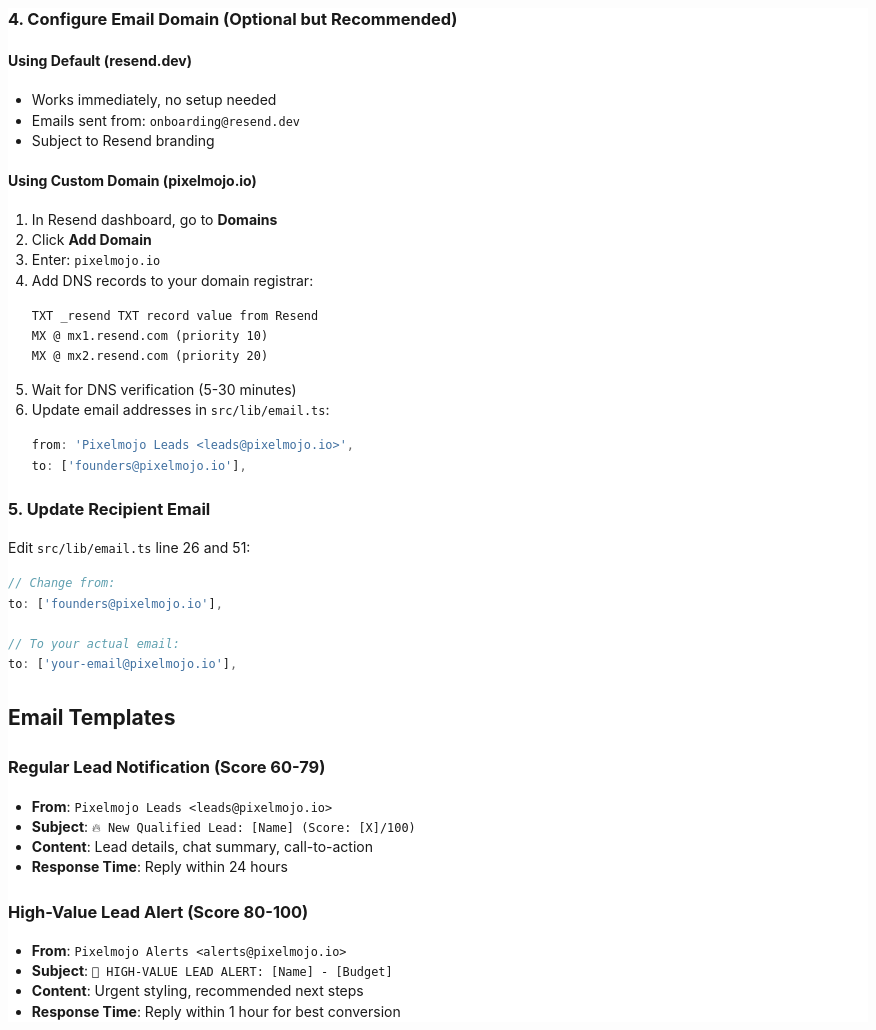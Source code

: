 ### 4. Configure Email Domain (Optional but Recommended)

#### Using Default (resend.dev)

- Works immediately, no setup needed
- Emails sent from: `onboarding@resend.dev`
- Subject to Resend branding

#### Using Custom Domain (pixelmojo.io)

1. In Resend dashboard, go to **Domains**
2. Click **Add Domain**
3. Enter: `pixelmojo.io`
4. Add DNS records to your domain registrar:
   ```
   TXT _resend TXT record value from Resend
   MX @ mx1.resend.com (priority 10)
   MX @ mx2.resend.com (priority 20)
   ```
5. Wait for DNS verification (5-30 minutes)
6. Update email addresses in `src/lib/email.ts`:
   ```typescript
   from: 'Pixelmojo Leads <leads@pixelmojo.io>',
   to: ['founders@pixelmojo.io'],
   ```

### 5. Update Recipient Email

Edit `src/lib/email.ts` line 26 and 51:

```typescript
// Change from:
to: ['founders@pixelmojo.io'],

// To your actual email:
to: ['your-email@pixelmojo.io'],
```

## Email Templates

### Regular Lead Notification (Score 60-79)

- **From**: `Pixelmojo Leads <leads@pixelmojo.io>`
- **Subject**: `🔥 New Qualified Lead: [Name] (Score: [X]/100)`
- **Content**: Lead details, chat summary, call-to-action
- **Response Time**: Reply within 24 hours

### High-Value Lead Alert (Score 80-100)

- **From**: `Pixelmojo Alerts <alerts@pixelmojo.io>`
- **Subject**: `🚨 HIGH-VALUE LEAD ALERT: [Name] - [Budget]`
- **Content**: Urgent styling, recommended next steps
- **Response Time**: Reply within 1 hour for best conversion
